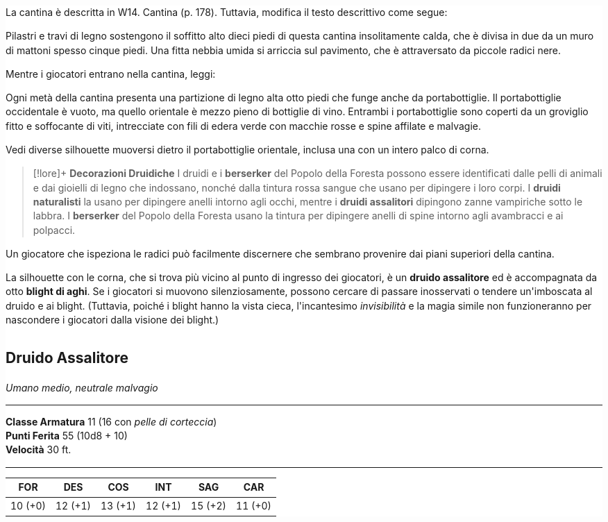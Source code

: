 La cantina è descritta in <span class="citation">W14. Cantina (p. 178)</span>. Tuttavia, modifica il testo descrittivo come segue:

<div class="description">
<p>Pilastri e travi di legno sostengono il soffitto alto dieci piedi di questa cantina insolitamente calda, che è divisa in due da un muro di mattoni spesso cinque piedi. Una fitta nebbia umida si arriccia sul pavimento, che è attraversato da piccole radici nere.</p>
</div>

Mentre i giocatori entrano nella cantina, leggi:

<div class="description">
<p>Ogni metà della cantina presenta una partizione di legno alta otto piedi che funge anche da portabottiglie. Il portabottiglie occidentale è vuoto, ma quello orientale è mezzo pieno di bottiglie di vino. Entrambi i portabottiglie sono coperti da un groviglio fitto e soffocante di viti, intrecciate con fili di edera verde con macchie rosse e spine affilate e malvagie.</p>
<p>Vedi diverse silhouette muoversi dietro il portabottiglie orientale, inclusa una con un intero palco di corna.</p>
</div>

> [!lore]+ **Decorazioni Druidiche**
> I druidi e i **berserker** del Popolo della Foresta possono essere identificati dalle pelli di animali e dai gioielli di legno che indossano, nonché dalla tintura rossa sangue che usano per dipingere i loro corpi. I **druidi naturalisti** la usano per dipingere anelli intorno agli occhi, mentre i **druidi assalitori** dipingono zanne vampiriche sotto le labbra. I **berserker** del Popolo della Foresta usano la tintura per dipingere anelli di spine intorno agli avambracci e ai polpacci.

Un giocatore che ispeziona le radici può facilmente discernere che sembrano provenire dai piani superiori della cantina.

La silhouette con le corna, che si trova più vicino al punto di ingresso dei giocatori, è un **druido assalitore** ed è accompagnata da otto **blight di aghi**. Se i giocatori si muovono silenziosamente, possono cercare di passare inosservati o tendere un'imboscata al druido e ai blight. (Tuttavia, poiché i blight hanno la vista cieca, l'incantesimo *invisibilità* e la magia simile non funzioneranno per nascondere i giocatori dalla visione dei blight.)

<div class="statblock">
    <h2>Druido Assalitore</h2>
    <em>Umano medio, neutrale malvagio</em>
    <hr>
    <strong>Classe Armatura</strong> 11 (16 con <em>pelle di corteccia</em>)
    <br>
    <strong>Punti Ferita</strong> 55 (10d8 + 10)
    <br>
    <strong>Velocità</strong> 30 ft.
    <hr>
    <table class="ability-table">
        <thead>
            <tr>
                <th>FOR</th>
                <th>DES</th>
                <th>COS</th>
                <th>INT</th>
                <th>SAG</th>
                <th>CAR</th>
            </tr>
        </thead>
        <tbody>
            <tr>
                <td>10 (+0)</td>
                <td>12 (+1)</td>
                <td>13 (+1)</td>
                <td>12 (+1)</td>
                <td>15 (+2)</td>
                <td>11 (+0)</td>
            </tr>
        </tbody>